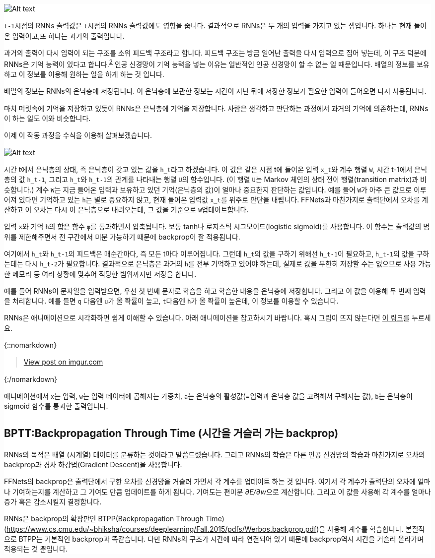 ![Alt text](./img/srn_elman.png)

`t-1`시점의 RNNs 출력값은 `t`시점의 RNNs 출력값에도 영향을 줍니다. 결과적으로 RNNs은 두 개의 입력을 가지고 있는 셈입니다. 하나는 현재 들어온 입력이고,또 하나는 과거의 출력입니다.

과거의 출력이 다시 입력이 되는 구조를 소위 피드백 구조라고 합니다. 피드백 구조는 방금 일어난 출력을 다시 입력으로 집어 넣는데, 이 구조 덕분에 RNNs은 기억 능력이 있다고 합니다.<sup>[2](#two)</sup> 인공 신경망이 기억 능력을 넣는 이유는 일반적인 인공 신경망이 할 수 없는 일 때문입니다. 배열의 정보를 보유하고 이 정보를 이용해 원하는 일을 하게 하는 것 입니다.

배열의 정보는 RNNs의 은닉층에 저장됩니다. 이 은닉층에 보관한 정보는 시간이 지난 뒤에 저장한 정보가 필요한 입력이 들어오면 다시 사용됩니다.

마치 머릿속에 기억을 저장하고 있듯이 RNNs은 은닉층에 기억을 저장합니다. 사람은 생각하고 판단하는 과정에서 과거의 기억에 의존하는데, RNNs이 하는 일도 이와 비슷합니다.

이제 이 작동 과정을 수식을 이용해 살펴보겠습니다.

![Alt text](./img/recurrent_equation.png)

시간 t에서 은닉층의 상태, 즉 은닉층이 갖고 있는 값을 `h_t`라고 하겠습니다. 이 값은 같은 시점 t에 들어온 입력 `x_t`와 계수 행렬 `W`, 시간 t-1에서 은닉층의 값 `h_t-1`, 그리고 `h_t`와 `h_t-1`의 관계를 나타내는 행렬 `U`의 함수입니다. (이 행렬 `U`는 Markov 체인의 상태 전이 행렬(transition matrix)과 비슷합니다.) 계수 `W`는 지금 들어온 입력과 보유하고 있던 기억(은닉층의 값)이 얼마나 중요한지 판단하는 값입니다. 예를 들어 `W`가 아주 큰 값으로 이루어져 있다면 기억하고 있는 `h`는 별로 중요하지 않고, 현재 들어온 입력값 `x_t`를 위주로 판단을 내립니다. FFNets과 마찬가지로 출력단에서 오차를 계산하고 이 오차는 다시 이 은닉층으로 내려오는데, 그 값을 기준으로 `W`업데이트합니다.

입력 `x`와 기억 `h`의 합은 함수 `φ`를 통과하면서 압축됩니다. 보통 tanh나 로지스틱 시그모이드(logistic sigmoid)를 사용합니다. 이 함수는 출력값의 범위를 제한해주면서 전 구간에서 미분 가능하기 때문에 backprop이 잘 적용됩니다.

여기에서 `h_t`와 `h_t-1`의 피드백은 매순간마다, 즉 모든 t마다 이루어집니다. 그런데 `h_t`의 값을 구하기 위해선 `h_t-1`이 필요하고, `h_t-1`의 값을 구하는데는 다시 `h_t-2`가 필요합니다. 결과적으로 은닉층은 과거의 `h`를 전부 기억하고 있어야 하는데, 실제로 값을 무한히 저장할 수는 없으므로 사용 가능한 메모리 등 여러 상황에 맞추어 적당한 범위까지만 저장을 합니다.

예를 들어 RNNs이 문자열을 입력받으면, 우선 첫 번째 문자로 학습을 하고 학습한 내용을 은닉층에 저장합니다. 그리고 이 값을 이용해 두 번째 입력을 처리합니다. 예를 들면 `q` 다음엔 `u`가 올 확률이 높고, `t`다음엔 `h`가 올 확률이 높은데, 이 정보를 이용할 수 있습니다.

RNNs은 애니메이션으로 시각화하면 쉽게 이해할 수 있습니다. 아래 애니메이션을 참고하시기 바랍니다. 혹시 그림이 뜨지 않는다면 [이 링크](https://i.imgur.com/6Uak4vF.gifv)를 누르세요.

{::nomarkdown}
<blockquote class="imgur-embed-pub" lang="en" data-id="6Uak4vF"><a href="//imgur.com/6Uak4vF">View post on imgur.com</a></blockquote><script async src="//s.imgur.com/min/embed.js" charset="utf-8"></script>
{:/nomarkdown}

애니메이션에서 `x`는 입력, `w`는 입력 데이터에 곱해지는 가중치, `a`는 은닉층의 활성값(=입력과 은닉층 값을 고려해서 구해지는 값), `b`는 은닉층이 sigmoid 함수를 통과한 출력입니다. 

## <a name="backpropagation">BPTT:Backpropagation Through Time (시간을 거슬러 가는 backprop)</a>

RNNs의 목적은 배열 (시계열) 데이터를 분류하는 것이라고 말씀드렸습니다. 그리고 RNNs의 학습은 다른 인공 신경망의 학습과 마찬가지로 오차의 backprop과 경사 하강법(Gradient Descent)을 사용합니다.

FFNets의 backprop은 출력단에서 구한 오차를 신경망을 거슬러 가면서 각 계수를 업데이트 하는 것 입니다. 여기서 각 계수가 출력단의 오차에 얼마나 기여하는지를 계산하고 그 기여도 만큼 업데이트를 하게 됩니다. 기여도는 편미분 *∂E/∂w*으로 계산합니다. 그리고 이 값을 사용해 각 계수를 얼마나 증가 혹은 감소시킬지 결정합니다.

RNNs은 backprop의 확장판인 BTPP(Backpropagation Through Time)(https://www.cs.cmu.edu/~bhiksha/courses/deeplearning/Fall.2015/pdfs/Werbos.backprop.pdf)을 사용해 계수를 학습합니다. 본질적으로 BTPP는 기본적인 backprop과 똑같습니다. 다만 RNNs의 구조가 시간에 따라 연결되어 있기 때문에 backprop역시 시간을 거슬러 올라가며 적용되는 것 뿐입니다.

